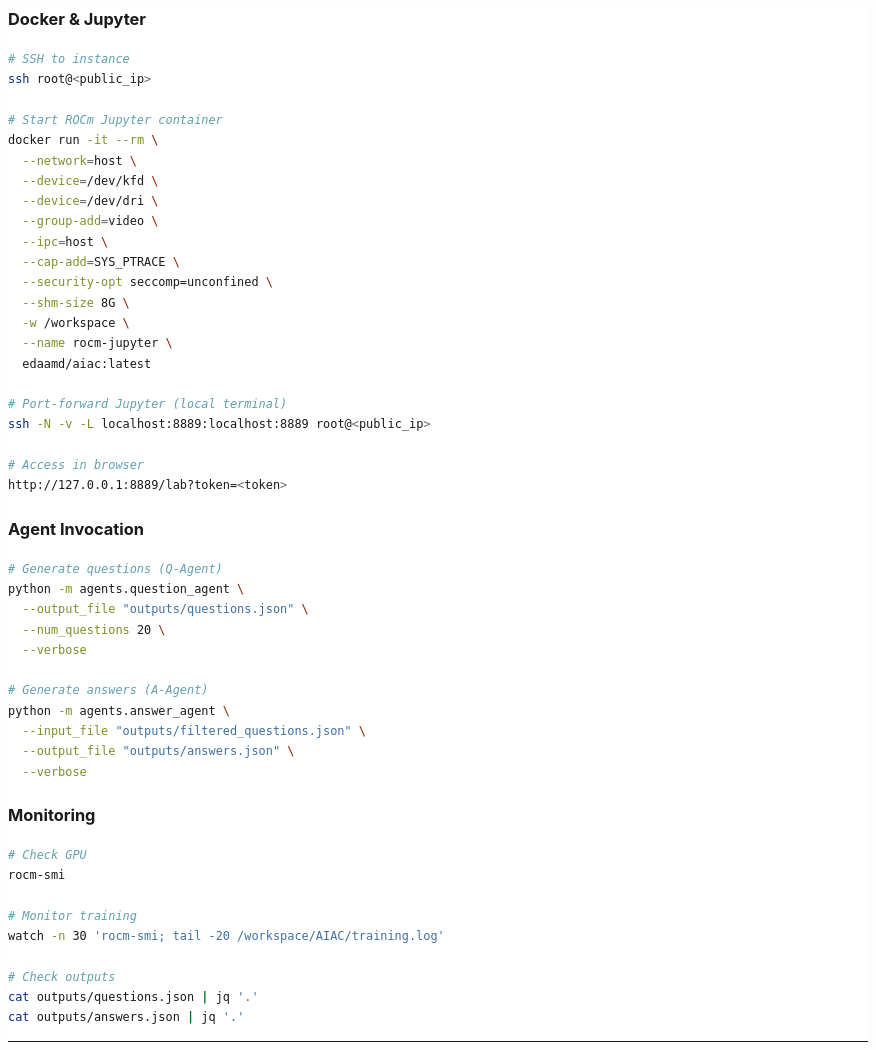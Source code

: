 ### Docker & Jupyter

```bash
# SSH to instance
ssh root@<public_ip>

# Start ROCm Jupyter container
docker run -it --rm \
  --network=host \
  --device=/dev/kfd \
  --device=/dev/dri \
  --group-add=video \
  --ipc=host \
  --cap-add=SYS_PTRACE \
  --security-opt seccomp=unconfined \
  --shm-size 8G \
  -w /workspace \
  --name rocm-jupyter \
  edaamd/aiac:latest

# Port-forward Jupyter (local terminal)
ssh -N -v -L localhost:8889:localhost:8889 root@<public_ip>

# Access in browser
http://127.0.0.1:8889/lab?token=<token>
```

### Agent Invocation

```bash
# Generate questions (Q-Agent)
python -m agents.question_agent \
  --output_file "outputs/questions.json" \
  --num_questions 20 \
  --verbose

# Generate answers (A-Agent)
python -m agents.answer_agent \
  --input_file "outputs/filtered_questions.json" \
  --output_file "outputs/answers.json" \
  --verbose
```

### Monitoring

```bash
# Check GPU
rocm-smi

# Monitor training
watch -n 30 'rocm-smi; tail -20 /workspace/AIAC/training.log'

# Check outputs
cat outputs/questions.json | jq '.'
cat outputs/answers.json | jq '.'
```

---